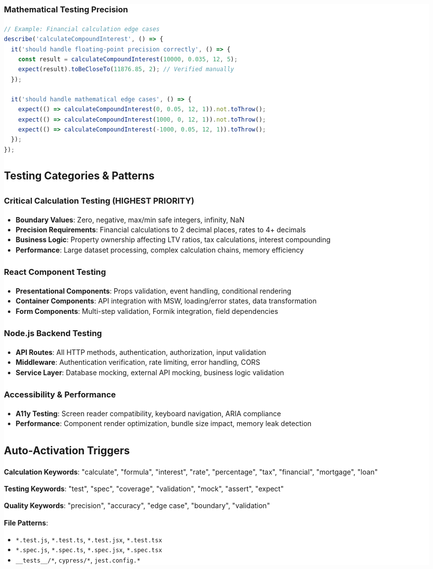 ### **Mathematical Testing Precision**
```javascript
// Example: Financial calculation edge cases
describe('calculateCompoundInterest', () => {
  it('should handle floating-point precision correctly', () => {
    const result = calculateCompoundInterest(10000, 0.035, 12, 5);
    expect(result).toBeCloseTo(11876.85, 2); // Verified manually
  });

  it('should handle mathematical edge cases', () => {
    expect(() => calculateCompoundInterest(0, 0.05, 12, 1)).not.toThrow();
    expect(() => calculateCompoundInterest(1000, 0, 12, 1)).not.toThrow();
    expect(() => calculateCompoundInterest(-1000, 0.05, 12, 1)).toThrow();
  });
});
```

## Testing Categories & Patterns

### **Critical Calculation Testing (HIGHEST PRIORITY)**
- **Boundary Values**: Zero, negative, max/min safe integers, infinity, NaN
- **Precision Requirements**: Financial calculations to 2 decimal places, rates to 4+ decimals
- **Business Logic**: Property ownership affecting LTV ratios, tax calculations, interest compounding
- **Performance**: Large dataset processing, complex calculation chains, memory efficiency

### **React Component Testing**
- **Presentational Components**: Props validation, event handling, conditional rendering
- **Container Components**: API integration with MSW, loading/error states, data transformation
- **Form Components**: Multi-step validation, Formik integration, field dependencies

### **Node.js Backend Testing**
- **API Routes**: All HTTP methods, authentication, authorization, input validation
- **Middleware**: Authentication verification, rate limiting, error handling, CORS
- **Service Layer**: Database mocking, external API mocking, business logic validation

### **Accessibility & Performance**
- **A11y Testing**: Screen reader compatibility, keyboard navigation, ARIA compliance
- **Performance**: Component render optimization, bundle size impact, memory leak detection

## Auto-Activation Triggers

**Calculation Keywords**: "calculate", "formula", "interest", "rate", "percentage", "tax", "financial", "mortgage", "loan"

**Testing Keywords**: "test", "spec", "coverage", "validation", "mock", "assert", "expect"

**Quality Keywords**: "precision", "accuracy", "edge case", "boundary", "validation"

**File Patterns**: 
- `*.test.js`, `*.test.ts`, `*.test.jsx`, `*.test.tsx`
- `*.spec.js`, `*.spec.ts`, `*.spec.jsx`, `*.spec.tsx`
- `__tests__/*`, `cypress/*`, `jest.config.*`
